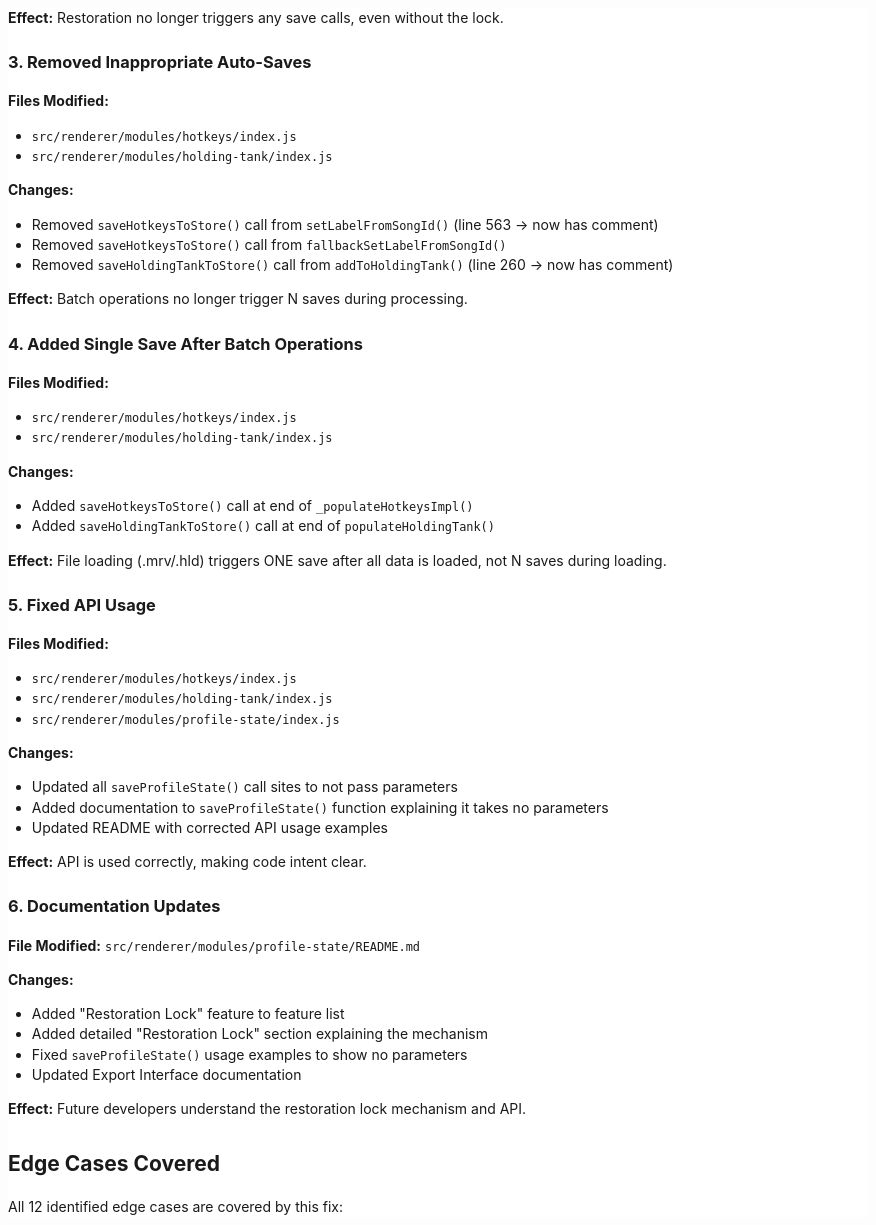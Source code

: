 **Effect:** Restoration no longer triggers any save calls, even without the lock.

### 3. Removed Inappropriate Auto-Saves
**Files Modified:**
- `src/renderer/modules/hotkeys/index.js`
- `src/renderer/modules/holding-tank/index.js`

**Changes:**
- Removed `saveHotkeysToStore()` call from `setLabelFromSongId()` (line 563 → now has comment)
- Removed `saveHotkeysToStore()` call from `fallbackSetLabelFromSongId()`
- Removed `saveHoldingTankToStore()` call from `addToHoldingTank()` (line 260 → now has comment)

**Effect:** Batch operations no longer trigger N saves during processing.

### 4. Added Single Save After Batch Operations
**Files Modified:**
- `src/renderer/modules/hotkeys/index.js`
- `src/renderer/modules/holding-tank/index.js`

**Changes:**
- Added `saveHotkeysToStore()` call at end of `_populateHotkeysImpl()` 
- Added `saveHoldingTankToStore()` call at end of `populateHoldingTank()`

**Effect:** File loading (.mrv/.hld) triggers ONE save after all data is loaded, not N saves during loading.

### 5. Fixed API Usage
**Files Modified:**
- `src/renderer/modules/hotkeys/index.js`
- `src/renderer/modules/holding-tank/index.js`
- `src/renderer/modules/profile-state/index.js`

**Changes:**
- Updated all `saveProfileState()` call sites to not pass parameters
- Added documentation to `saveProfileState()` function explaining it takes no parameters
- Updated README with corrected API usage examples

**Effect:** API is used correctly, making code intent clear.

### 6. Documentation Updates
**File Modified:** `src/renderer/modules/profile-state/README.md`

**Changes:**
- Added "Restoration Lock" feature to feature list
- Added detailed "Restoration Lock" section explaining the mechanism
- Fixed `saveProfileState()` usage examples to show no parameters
- Updated Export Interface documentation

**Effect:** Future developers understand the restoration lock mechanism and API.

## Edge Cases Covered

All 12 identified edge cases are covered by this fix:
